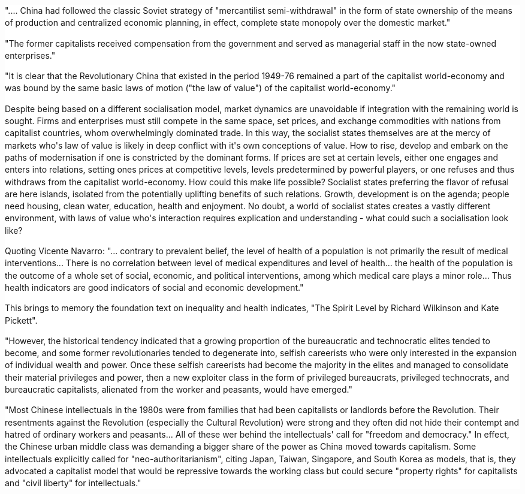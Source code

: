 ".... China had followed the classic Soviet strategy of "mercantilist
semi-withdrawal" in the form of state ownership of the means of production and
centralized economic planning, in effect, complete state monopoly over the
domestic market."      

"The former capitalists received compensation from the government and served as
managerial staff in the now state-owned enterprises."    

"It is clear that the Revolutionary China that existed in the period 1949-76
remained a part of the capitalist world-economy and was bound by the same basic
laws of motion ("the law of value") of the capitalist world-economy."     

Despite being based on a different socialisation model, market dynamics are unavoidable if
integration with the remaining world is sought. Firms and enterprises must still
compete in the same space, set prices, and exchange commodities with nations
from capitalist countries, whom overwhelmingly dominated trade. In this way, the
socialist states themselves are at the mercy of markets who's law of value is
likely in deep conflict with it's own conceptions of value. How to rise, develop
and embark on the paths of modernisation if one is constricted by the dominant
forms. If prices are set at certain levels, either one engages and enters into
relations, setting ones prices at competitive levels, levels predetermined by
powerful players, or one refuses and thus withdraws from the capitalist
world-economy. How could this make life possible? Socialist states preferring the
flavor of refusal are here islands, isolated from the potentially uplifting
benefits of such relations. Growth, development is on the agenda; people need
housing, clean water, education, health and enjoyment. No doubt, a world of
socialist states creates a vastly different environment, with laws of value who's
interaction requires explication and understanding - what could such a
socialisation look like? 

Quoting Vicente Navarro: "... contrary to prevalent belief, the level of health
of a population is not primarily the result of medical interventions... There is
no correlation between level of medical expenditures and level of health... the
health of the population is the outcome of a whole set of social, economic, and
political interventions, among which medical care plays a minor role... Thus
health indicators are good indicators of social and economic development."   

This brings to memory the foundation text on inequality and health indicates, "The Spirit Level by Richard Wilkinson
and Kate Pickett".    

"However, the historical tendency indicated that a growing proportion of the
bureaucratic and technocratic elites tended to become, and some former
revolutionaries tended to degenerate into, selfish careerists who were only
interested in the expansion of individual wealth and power. Once these selfish
careerists had become the majority in the elites and managed to consolidate
their material privileges and power, then a new exploiter class in the form of
privileged bureaucrats, privileged technocrats, and bureaucratic capitalists,
alienated from the worker and peasants, would have emerged."    

"Most Chinese intellectuals in the 1980s were from families that had been
capitalists or landlords before the Revolution. Their resentments against the
Revolution (especially the Cultural Revolution) were strong and they often did
not hide their contempt and hatred of ordinary workers and peasants... All of
these wer behind the intellectuals' call for "freedom and democracy." In effect,
the Chinese urban middle class was demanding a bigger share of the power as
China moved towards capitalism. Some intellectuals explicitly called for
"neo-authoritarianism", citing Japan, Taiwan, Singapore, and South Korea as
models, that is, they advocated a capitalist model that would be repressive
towards the working class but could secure "property rights" for capitalists and
"civil liberty" for intellectuals."    
